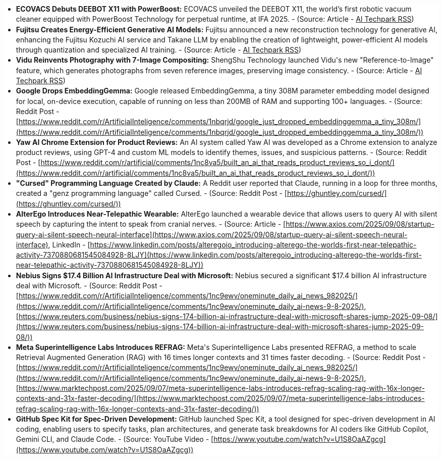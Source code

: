 *   **ECOVACS Debuts DEEBOT X11 with PowerBoost:** ECOVACS unveiled the DEEBOT X11, the world’s first robotic vacuum cleaner equipped with PowerBoost Technology for perpetual runtime, at IFA 2025. - (Source: Article - [AI Techpark RSS](https://ai-techpark.com/ecovacs-debuts-deebot-x11-with-powerboost-at-ifa-2025/))
*   **Fujitsu Creates Energy-Efficient Generative AI Models:** Fujitsu announced a new reconstruction technology for generative AI, enhancing the Fujitsu Kozuchi AI service and Takane LLM by enabling the creation of lightweight, power-efficient AI models through quantization and specialized AI training. - (Source: Article - [AI Techpark RSS](https://ai-techpark.com/fujitsu-creates-energy-efficient-generative-ai-models/))
*   **Vidu Reinvents Photography with 7-Image Compositing:** ShengShu Technology launched Vidu's new "Reference-to-Image" feature, which generates photographs from seven reference images, preserving image consistency. - (Source: Article - [AI Techpark RSS](https://ai-techpark.com/vidu-reinvents-photography-using-7-image-compositing/))
*   **Google Drops EmbeddingGemma:** Google released EmbeddingGemma, a tiny 308M parameter embedding model designed for local, on-device execution, capable of running on less than 200MB of RAM and supporting 100+ languages. - (Source: Reddit Post - [https://www.reddit.com/r/ArtificialInteligence/comments/1nbqrjd/google_just_dropped_embeddinggemma_a_tiny_308m/](https://www.reddit.com/r/ArtificialInteligence/comments/1nbqrjd/google_just_dropped_embeddinggemma_a_tiny_308m/))
*   **Yaw AI Chrome Extension for Product Reviews:** An AI system called Yaw AI was developed as a Chrome extension to analyze product reviews, using GPT-4 and custom ML models to identify themes, issues, and suspicious patterns. - (Source: Reddit Post - [https://www.reddit.com/r/artificial/comments/1nc8va5/built_an_ai_that_reads_product_reviews_so_i_dont/](https://www.reddit.com/r/artificial/comments/1nc8va5/built_an_ai_that_reads_product_reviews_so_i_dont/))
*   **"Cursed" Programming Language Created by Claude:** A Reddit user reported that Claude, running in a loop for three months, created a "genz programming language" called Cursed. - (Source: Reddit Post - [https://ghuntley.com/cursed/](https://ghuntley.com/cursed/))
*   **AlterEgo Introduces Near-Telepathic Wearable:** AlterEgo launched a wearable device that allows users to query AI with silent speech by capturing the intent to speak from cranial nerves. - (Source: Article - [https://www.axios.com/2025/09/08/startup-query-ai-silent-speech-neural-interface](https://www.axios.com/2025/09/08/startup-query-ai-silent-speech-neural-interface), LinkedIn - [https://www.linkedin.com/posts/alteregoio_introducing-alterego-the-worlds-first-near-telepathic-activity-7370880681545084928-8LJY](https://www.linkedin.com/posts/alteregoio_introducing-alterego-the-worlds-first-near-telepathic-activity-7370880681545084928-8LJY))
*   **Nebius Signs $17.4 Billion AI Infrastructure Deal with Microsoft:** Nebius secured a significant $17.4 billion AI infrastructure deal with Microsoft. - (Source: Reddit Post - [https://www.reddit.com/r/ArtificialInteligence/comments/1nc9ewv/oneminute_daily_ai_news_982025/](https://www.reddit.com/r/ArtificialInteligence/comments/1nc9ewv/oneminute_daily_ai-news-9-8-2025/), [https://www.reuters.com/business/nebius-signs-174-billion-ai-infrastructure-deal-with-microsoft-shares-jump-2025-09-08/](https://www.reuters.com/business/nebius-signs-174-billion-ai-infrastructure-deal-with-microsoft-shares-jump-2025-09-08/))
*   **Meta Superintelligence Labs Introduces REFRAG:** Meta's Superintelligence Labs presented REFRAG, a method to scale Retrieval Augmented Generation (RAG) with 16 times longer contexts and 31 times faster decoding. - (Source: Reddit Post - [https://www.reddit.com/r/ArtificialInteligence/comments/1nc9ewv/oneminute_daily_ai_news_982025/](https://www.reddit.com/r/ArtificialInteligence/comments/1nc9ewv/oneminute_daily_ai-news-9-8-2025/), [https://www.marktechpost.com/2025/09/07/meta-superintelligence-labs-introduces-refrag-scaling-rag-with-16x-longer-contexts-and-31x-faster-decoding/](https://www.marktechpost.com/2025/09/07/meta-superintelligence-labs-introduces-refrag-scaling-rag-with-16x-longer-contexts-and-31x-faster-decoding/))
*   **GitHub Spec Kit for Spec-Driven Development:** GitHub launched Spec Kit, a tool designed for spec-driven development in AI coding, enabling users to specify tasks, plan architectures, and generate task breakdowns for AI coders like GitHub Copilot, Gemini CLI, and Claude Code. - (Source: YouTube Video - [https://www.youtube.com/watch?v=U1S8OaAZgcg](https://www.youtube.com/watch?v=U1S8OaAZgcg))
